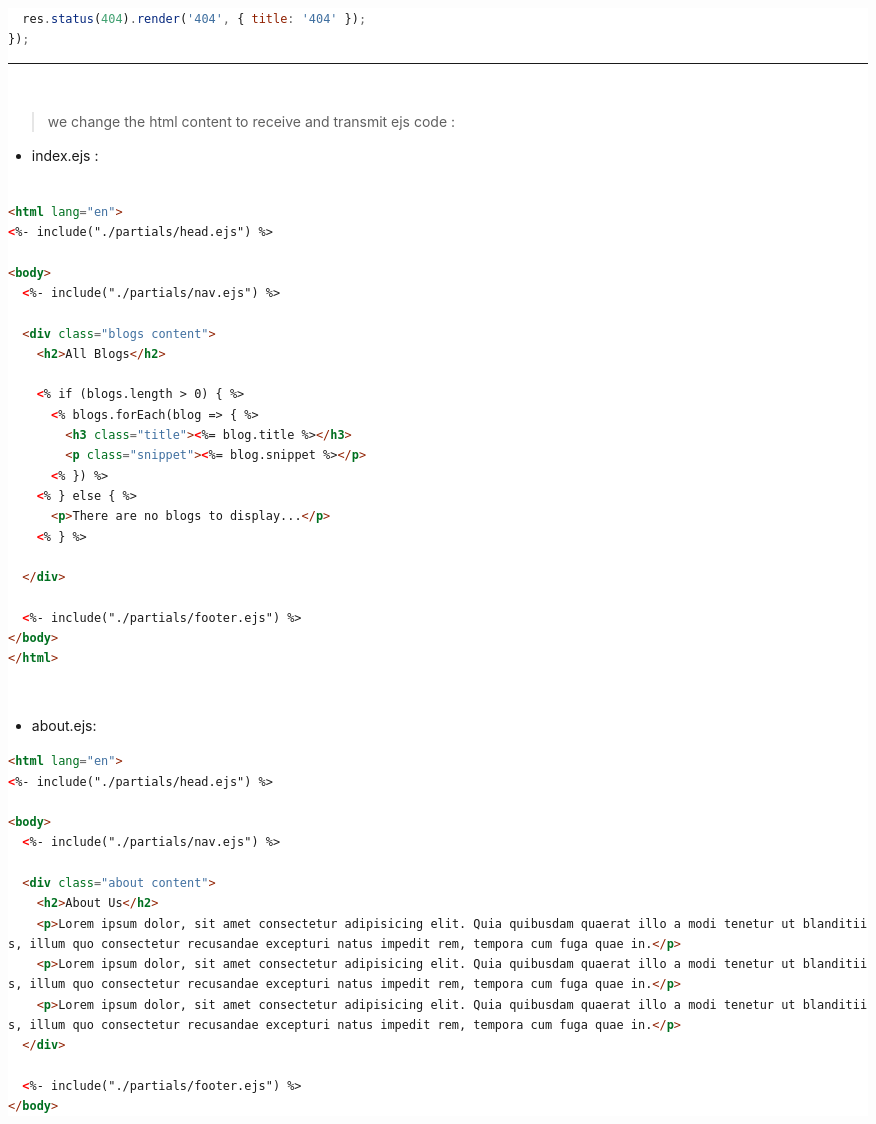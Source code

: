 ```javascript
  res.status(404).render('404', { title: '404' });
});

```

***
</br>

> we change the html content to receive and transmit ejs code :

- index.ejs :

```html

<html lang="en">
<%- include("./partials/head.ejs") %>

<body>
  <%- include("./partials/nav.ejs") %>

  <div class="blogs content">
    <h2>All Blogs</h2>

    <% if (blogs.length > 0) { %>
      <% blogs.forEach(blog => { %>
        <h3 class="title"><%= blog.title %></h3>
        <p class="snippet"><%= blog.snippet %></p>
      <% }) %>
    <% } else { %>
      <p>There are no blogs to display...</p>
    <% } %>
    
  </div>

  <%- include("./partials/footer.ejs") %>
</body>
</html>

```

</br>

- about.ejs:

```html
<html lang="en">
<%- include("./partials/head.ejs") %>

<body>
  <%- include("./partials/nav.ejs") %>

  <div class="about content">
    <h2>About Us</h2>
    <p>Lorem ipsum dolor, sit amet consectetur adipisicing elit. Quia quibusdam quaerat illo a modi tenetur ut blanditiis, illum quo consectetur recusandae excepturi natus impedit rem, tempora cum fuga quae in.</p>
    <p>Lorem ipsum dolor, sit amet consectetur adipisicing elit. Quia quibusdam quaerat illo a modi tenetur ut blanditiis, illum quo consectetur recusandae excepturi natus impedit rem, tempora cum fuga quae in.</p>
    <p>Lorem ipsum dolor, sit amet consectetur adipisicing elit. Quia quibusdam quaerat illo a modi tenetur ut blanditiis, illum quo consectetur recusandae excepturi natus impedit rem, tempora cum fuga quae in.</p>
  </div>

  <%- include("./partials/footer.ejs") %>
</body>
```